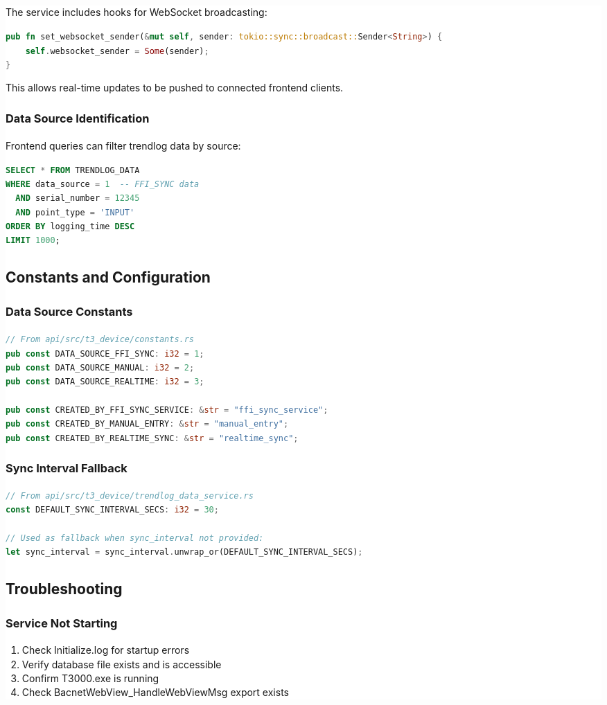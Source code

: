 The service includes hooks for WebSocket broadcasting:

```rust
pub fn set_websocket_sender(&mut self, sender: tokio::sync::broadcast::Sender<String>) {
    self.websocket_sender = Some(sender);
}
```

This allows real-time updates to be pushed to connected frontend clients.

### Data Source Identification

Frontend queries can filter trendlog data by source:

```sql
SELECT * FROM TRENDLOG_DATA
WHERE data_source = 1  -- FFI_SYNC data
  AND serial_number = 12345
  AND point_type = 'INPUT'
ORDER BY logging_time DESC
LIMIT 1000;
```

## Constants and Configuration

### Data Source Constants

```rust
// From api/src/t3_device/constants.rs
pub const DATA_SOURCE_FFI_SYNC: i32 = 1;
pub const DATA_SOURCE_MANUAL: i32 = 2;
pub const DATA_SOURCE_REALTIME: i32 = 3;

pub const CREATED_BY_FFI_SYNC_SERVICE: &str = "ffi_sync_service";
pub const CREATED_BY_MANUAL_ENTRY: &str = "manual_entry";
pub const CREATED_BY_REALTIME_SYNC: &str = "realtime_sync";
```

### Sync Interval Fallback

```rust
// From api/src/t3_device/trendlog_data_service.rs
const DEFAULT_SYNC_INTERVAL_SECS: i32 = 30;

// Used as fallback when sync_interval not provided:
let sync_interval = sync_interval.unwrap_or(DEFAULT_SYNC_INTERVAL_SECS);
```

## Troubleshooting

### Service Not Starting

1. Check Initialize.log for startup errors
2. Verify database file exists and is accessible
3. Confirm T3000.exe is running
4. Check BacnetWebView_HandleWebViewMsg export exists

